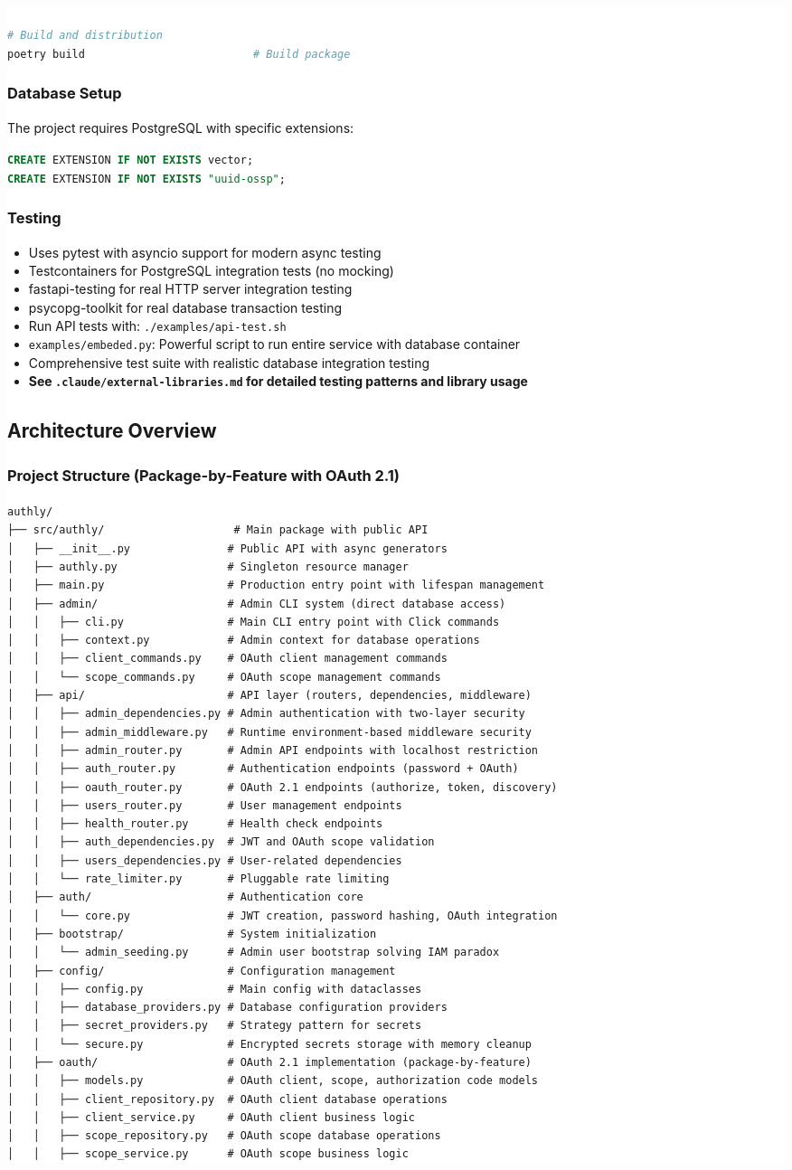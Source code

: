 ```bash

# Build and distribution
poetry build                          # Build package
```

### Database Setup
The project requires PostgreSQL with specific extensions:
```sql
CREATE EXTENSION IF NOT EXISTS vector;
CREATE EXTENSION IF NOT EXISTS "uuid-ossp";
```

### Testing
- Uses pytest with asyncio support for modern async testing
- Testcontainers for PostgreSQL integration tests (no mocking)
- fastapi-testing for real HTTP server integration testing
- psycopg-toolkit for real database transaction testing
- Run API tests with: `./examples/api-test.sh`
- `examples/embeded.py`: Powerful script to run entire service with database container
- Comprehensive test suite with realistic database integration testing
- **See `.claude/external-libraries.md` for detailed testing patterns and library usage**

## Architecture Overview

### Project Structure (Package-by-Feature with OAuth 2.1)

```
authly/
├── src/authly/                    # Main package with public API
│   ├── __init__.py               # Public API with async generators
│   ├── authly.py                 # Singleton resource manager
│   ├── main.py                   # Production entry point with lifespan management
│   ├── admin/                    # Admin CLI system (direct database access)
│   │   ├── cli.py                # Main CLI entry point with Click commands
│   │   ├── context.py            # Admin context for database operations
│   │   ├── client_commands.py    # OAuth client management commands
│   │   └── scope_commands.py     # OAuth scope management commands
│   ├── api/                      # API layer (routers, dependencies, middleware)
│   │   ├── admin_dependencies.py # Admin authentication with two-layer security
│   │   ├── admin_middleware.py   # Runtime environment-based middleware security
│   │   ├── admin_router.py       # Admin API endpoints with localhost restriction
│   │   ├── auth_router.py        # Authentication endpoints (password + OAuth)
│   │   ├── oauth_router.py       # OAuth 2.1 endpoints (authorize, token, discovery)
│   │   ├── users_router.py       # User management endpoints
│   │   ├── health_router.py      # Health check endpoints
│   │   ├── auth_dependencies.py  # JWT and OAuth scope validation
│   │   ├── users_dependencies.py # User-related dependencies
│   │   └── rate_limiter.py       # Pluggable rate limiting
│   ├── auth/                     # Authentication core
│   │   └── core.py               # JWT creation, password hashing, OAuth integration
│   ├── bootstrap/                # System initialization
│   │   └── admin_seeding.py      # Admin user bootstrap solving IAM paradox
│   ├── config/                   # Configuration management
│   │   ├── config.py             # Main config with dataclasses
│   │   ├── database_providers.py # Database configuration providers
│   │   ├── secret_providers.py   # Strategy pattern for secrets
│   │   └── secure.py             # Encrypted secrets storage with memory cleanup
│   ├── oauth/                    # OAuth 2.1 implementation (package-by-feature)
│   │   ├── models.py             # OAuth client, scope, authorization code models
│   │   ├── client_repository.py  # OAuth client database operations
│   │   ├── client_service.py     # OAuth client business logic
│   │   ├── scope_repository.py   # OAuth scope database operations
│   │   ├── scope_service.py      # OAuth scope business logic
```